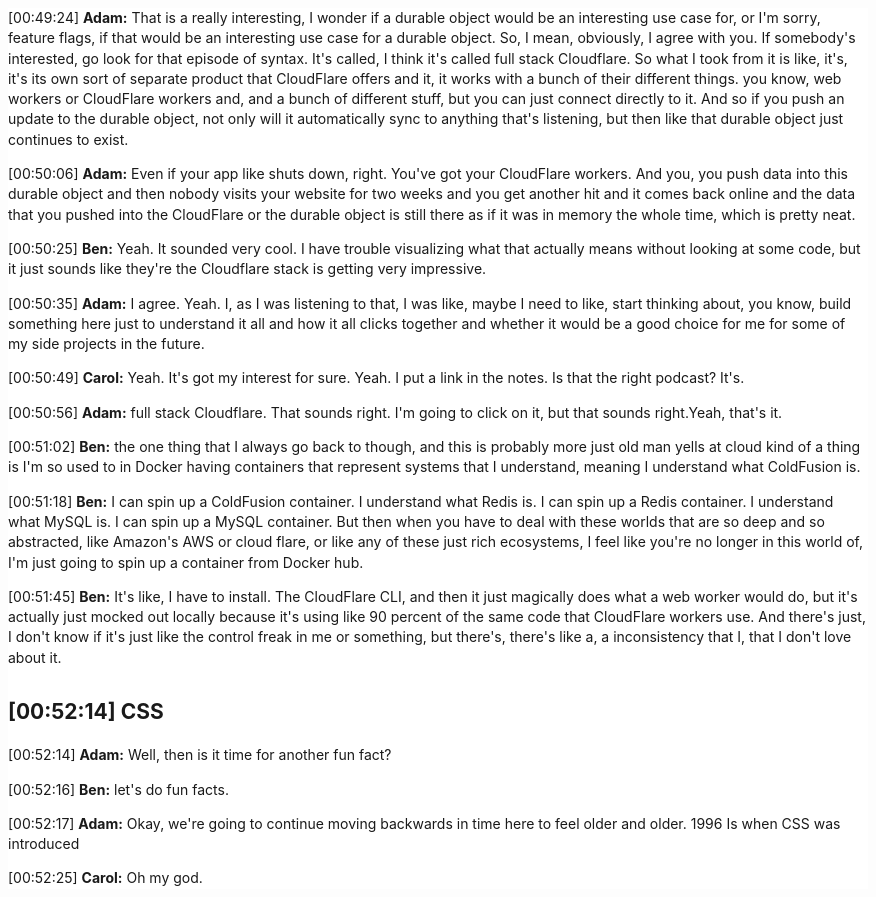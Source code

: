 [00:49:24] **Adam:** That is a really interesting, I wonder if a durable object would be an interesting use case for, or I'm sorry, feature flags, if that would be an interesting use case for a durable object. So, I mean, obviously, I agree with you. If somebody's interested, go look for that episode of syntax. It's called, I think it's called full stack Cloudflare. So what I took from it is like, it's, it's its own sort of separate product that CloudFlare offers and it, it works with a bunch of their different things. you know, web workers or CloudFlare workers and, and a bunch of different stuff, but you can just connect directly to it. And so if you push an update to the durable object, not only will it automatically sync to anything that's listening, but then like that durable object just continues to exist.

[00:50:06] **Adam:** Even if your app like shuts down, right. You've got your CloudFlare workers. And you, you push data into this durable object and then nobody visits your website for two weeks and you get another hit and it comes back online and the data that you pushed into the CloudFlare or the durable object is still there as if it was in memory the whole time, which is pretty neat.

[00:50:25] **Ben:** Yeah. It sounded very cool. I have trouble visualizing what that actually means without looking at some code, but it just sounds like they're the Cloudflare stack is getting very impressive.

[00:50:35] **Adam:** I agree. Yeah. I, as I was listening to that, I was like, maybe I need to like, start thinking about, you know, build something here just to understand it all and how it all clicks together and whether it would be a good choice for me for some of my side projects in the future.

[00:50:49] **Carol:** Yeah. It's got my interest for sure. Yeah. I put a link in the notes. Is that the right podcast? It's.

[00:50:56] **Adam:** full stack Cloudflare. That sounds right. I'm going to click on it, but that sounds right.Yeah, that's it.

[00:51:02] **Ben:** the one thing that I always go back to though, and this is probably more just old man yells at cloud kind of a thing is I'm so used to in Docker having containers that represent systems that I understand, meaning I understand what ColdFusion is.

[00:51:18] **Ben:** I can spin up a ColdFusion container. I understand what Redis is. I can spin up a Redis container. I understand what MySQL is. I can spin up a MySQL container. But then when you have to deal with these worlds that are so deep and so abstracted, like Amazon's AWS or cloud flare, or like any of these just rich ecosystems, I feel like you're no longer in this world of, I'm just going to spin up a container from Docker hub.

[00:51:45] **Ben:** It's like, I have to install. The CloudFlare CLI, and then it just magically does what a web worker would do, but it's actually just mocked out locally because it's using like 90 percent of the same code that CloudFlare workers use. And there's just, I don't know if it's just like the control freak in me or something, but there's, there's like a, a inconsistency that I, that I don't love about it.

## [00:52:14] CSS

[00:52:14] **Adam:** Well, then is it time for another fun fact?

[00:52:16] **Ben:** let's do fun facts.

[00:52:17] **Adam:** Okay, we're going to continue moving backwards in time here to feel older and older. 1996 Is when CSS was introduced

[00:52:25] **Carol:** Oh my god.


[working-code]: https://workingcode.dev/
[working-code-discord]: https://workingcode.dev/discord/
[working-code-patreon]: https://www.patreon.com/workingcodepod
[github]: https://github.com/WorkingCodePod/workingcode/blob/main/src/episodes/207-potluck-and-fun-facts.md